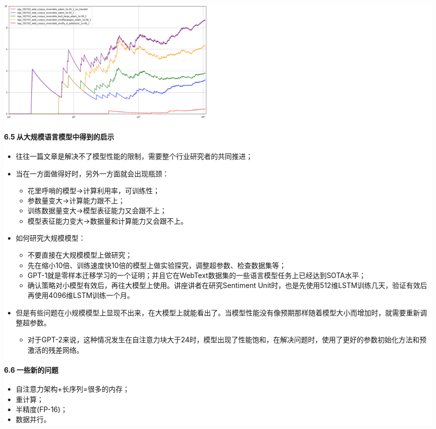 <img src="fig/fig11/fig44.png" style="zoom:40%;"/>



#### 6.5 从大规模语言模型中得到的启示

- 往往一篇文章是解决不了模型性能的限制，需要整个行业研究者的共同推进；
- 当在一方面做得好时，另外一方面就会出现瓶颈：
  - 花里呼哨的模型->计算利用率，可训练性；
  - 参数量变大->计算能力跟不上；
  - 训练数据量变大->模型表征能力又会跟不上；
  - 模型表征能力变大->数据量和计算能力又会跟不上。

- 如何研究大规模模型：
  - 不要直接在大规模模型上做研究；
  - 先在缩小10倍、训练速度快10倍的模型上做实验探究，调整超参数、检查数据集等；
  - GPT-1就是零样本迁移学习的一个证明；并且它在WebText数据集的一些语言模型任务上已经达到SOTA水平；
  - 确认策略对小模型有效后，再往大模型上使用。讲座讲者在研究Sentiment Unit时，也是先使用512维LSTM训练几天，验证有效后再使用4096维LSTM训练一个月。

- 但是有些问题在小规模模型上显现不出来，在大模型上就能看出了。当模型性能没有像预期那样随着模型大小而增加时，就需要重新调整超参数。
  - 对于GPT-2来说，这种情况发生在自注意力块大于24时，模型出现了性能饱和，在解决问题时，使用了更好的参数初始化方法和预激活的残差网络。

#### 6.6 一些新的问题

- 自注意力架构+长序列=很多的内存；
- 重计算；
- 半精度(FP-16)；
- 数据并行。

